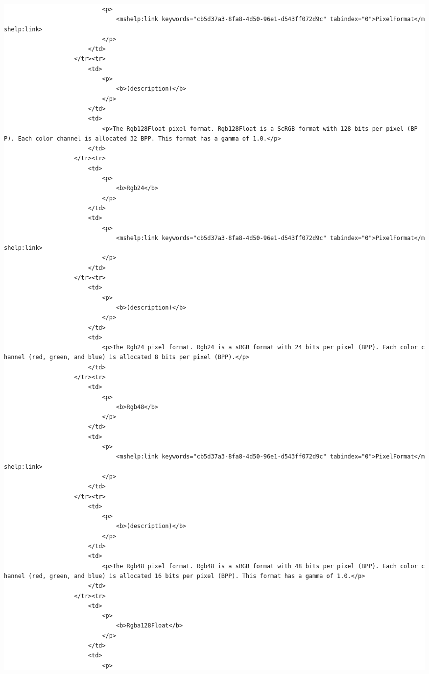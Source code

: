 								<p>
									<mshelp:link keywords="cb5d37a3-8fa8-4d50-96e1-d543ff072d9c" tabindex="0">PixelFormat</mshelp:link>
								</p>
							</td>
						</tr><tr>
							<td>
								<p>
									<b>(description)</b>
								</p>
							</td>
							<td>
								<p>The Rgb128Float pixel format. Rgb128Float is a ScRGB format with 128 bits per pixel (BPP). Each color channel is allocated 32 BPP. This format has a gamma of 1.0.</p>
							</td>
						</tr><tr>
							<td>
								<p>
									<b>Rgb24</b>
								</p>
							</td>
							<td>
								<p>
									<mshelp:link keywords="cb5d37a3-8fa8-4d50-96e1-d543ff072d9c" tabindex="0">PixelFormat</mshelp:link>
								</p>
							</td>
						</tr><tr>
							<td>
								<p>
									<b>(description)</b>
								</p>
							</td>
							<td>
								<p>The Rgb24 pixel format. Rgb24 is a sRGB format with 24 bits per pixel (BPP). Each color channel (red, green, and blue) is allocated 8 bits per pixel (BPP).</p>
							</td>
						</tr><tr>
							<td>
								<p>
									<b>Rgb48</b>
								</p>
							</td>
							<td>
								<p>
									<mshelp:link keywords="cb5d37a3-8fa8-4d50-96e1-d543ff072d9c" tabindex="0">PixelFormat</mshelp:link>
								</p>
							</td>
						</tr><tr>
							<td>
								<p>
									<b>(description)</b>
								</p>
							</td>
							<td>
								<p>The Rgb48 pixel format. Rgb48 is a sRGB format with 48 bits per pixel (BPP). Each color channel (red, green, and blue) is allocated 16 bits per pixel (BPP). This format has a gamma of 1.0.</p>
							</td>
						</tr><tr>
							<td>
								<p>
									<b>Rgba128Float</b>
								</p>
							</td>
							<td>
								<p>
